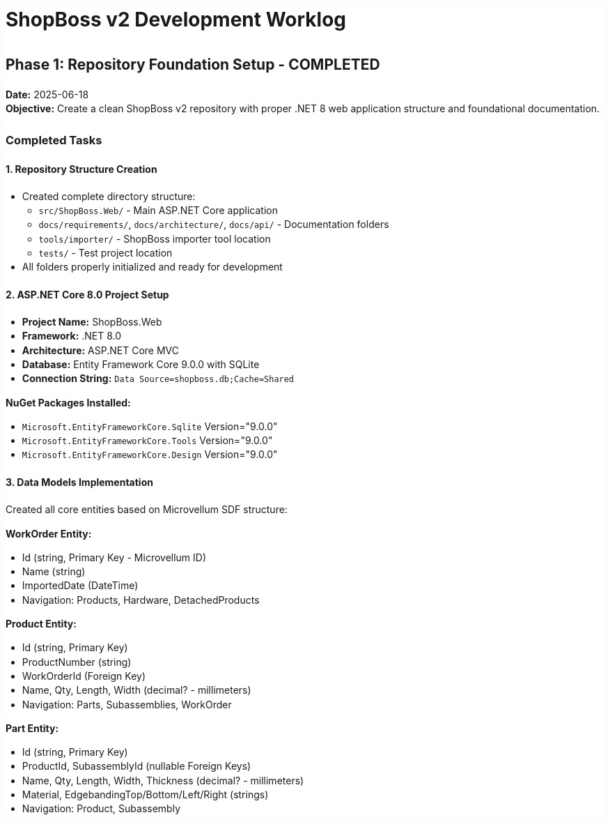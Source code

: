 # ShopBoss v2 Development Worklog

## Phase 1: Repository Foundation Setup - COMPLETED 
**Date:** 2025-06-18  
**Objective:** Create a clean ShopBoss v2 repository with proper .NET 8 web application structure and foundational documentation.

### Completed Tasks

#### 1. Repository Structure Creation
- Created complete directory structure:
  - `src/ShopBoss.Web/` - Main ASP.NET Core application
  - `docs/requirements/`, `docs/architecture/`, `docs/api/` - Documentation folders
  - `tools/importer/` - ShopBoss importer tool location
  - `tests/` - Test project location
- All folders properly initialized and ready for development

#### 2. ASP.NET Core 8.0 Project Setup
- **Project Name:** ShopBoss.Web
- **Framework:** .NET 8.0
- **Architecture:** ASP.NET Core MVC
- **Database:** Entity Framework Core 9.0.0 with SQLite
- **Connection String:** `Data Source=shopboss.db;Cache=Shared`

**NuGet Packages Installed:**
- `Microsoft.EntityFrameworkCore.Sqlite` Version="9.0.0"
- `Microsoft.EntityFrameworkCore.Tools` Version="9.0.0" 
- `Microsoft.EntityFrameworkCore.Design` Version="9.0.0"

#### 3. Data Models Implementation
Created all core entities based on Microvellum SDF structure:

**WorkOrder Entity:**
- Id (string, Primary Key - Microvellum ID)
- Name (string)
- ImportedDate (DateTime)
- Navigation: Products, Hardware, DetachedProducts

**Product Entity:**
- Id (string, Primary Key)
- ProductNumber (string)
- WorkOrderId (Foreign Key)
- Name, Qty, Length, Width (decimal? - millimeters)
- Navigation: Parts, Subassemblies, WorkOrder

**Part Entity:**
- Id (string, Primary Key)
- ProductId, SubassemblyId (nullable Foreign Keys)
- Name, Qty, Length, Width, Thickness (decimal? - millimeters)
- Material, EdgebandingTop/Bottom/Left/Right (strings)
- Navigation: Product, Subassembly
